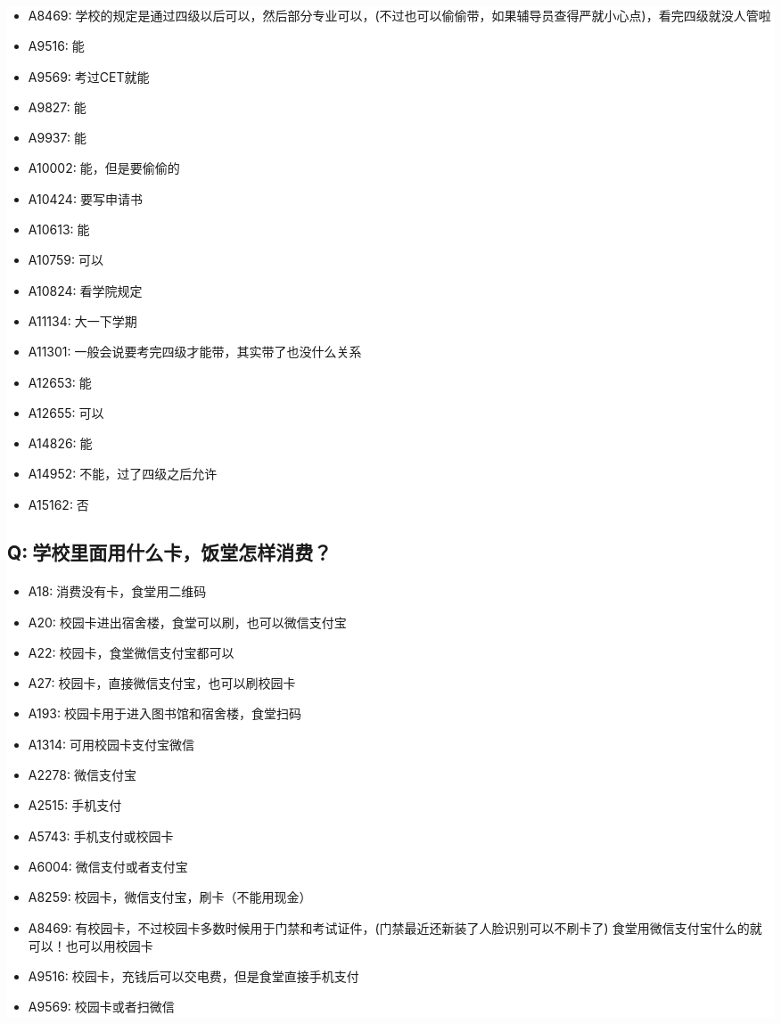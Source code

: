 - A8469: 学校的规定是通过四级以后可以，然后部分专业可以，(不过也可以偷偷带，如果辅导员查得严就小心点)，看完四级就没人管啦

- A9516: 能

- A9569: 考过CET就能

- A9827: 能

- A9937: 能

- A10002: 能，但是要偷偷的

- A10424: 要写申请书

- A10613: 能

- A10759: 可以

- A10824: 看学院规定

- A11134: 大一下学期

- A11301: 一般会说要考完四级才能带，其实带了也没什么关系

- A12653: 能

- A12655: 可以

- A14826: 能

- A14952: 不能，过了四级之后允许

- A15162: 否

## Q: 学校里面用什么卡，饭堂怎样消费？

- A18: 消费没有卡，食堂用二维码

- A20: 校园卡进出宿舍楼，食堂可以刷，也可以微信支付宝

- A22: 校园卡，食堂微信支付宝都可以

- A27: 校园卡，直接微信支付宝，也可以刷校园卡

- A193: 校园卡用于进入图书馆和宿舍楼，食堂扫码

- A1314: 可用校园卡支付宝微信

- A2278: 微信支付宝

- A2515: 手机支付

- A5743: 手机支付或校园卡

- A6004: 微信支付或者支付宝

- A8259: 校园卡，微信支付宝，刷卡（不能用现金）

- A8469: 有校园卡，不过校园卡多数时候用于门禁和考试证件，(门禁最近还新装了人脸识别可以不刷卡了)
食堂用微信支付宝什么的就可以！也可以用校园卡

- A9516: 校园卡，充钱后可以交电费，但是食堂直接手机支付

- A9569: 校园卡或者扫微信
